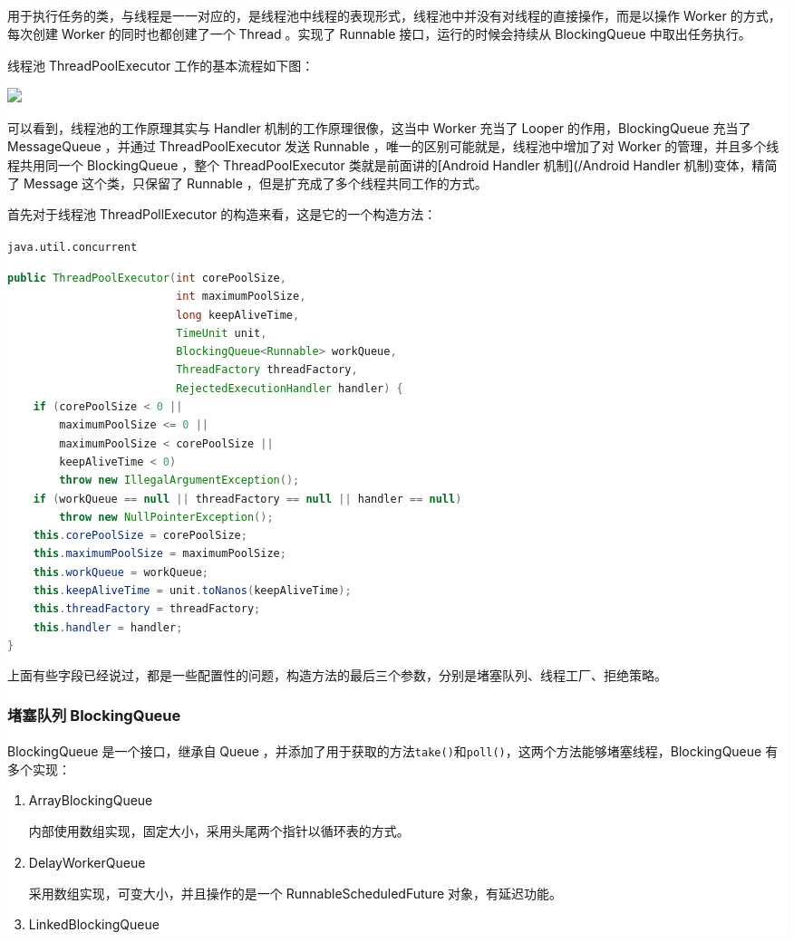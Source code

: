    用于执行任务的类，与线程是一一对应的，是线程池中线程的表现形式，线程池中并没有对线程的直接操作，而是以操作 Worker 的方式，每次创建 Worker 的同时也都创建了一个 Thread 。实现了 Runnable 接口，运行的时候会持续从 BlockingQueue 中取出任务执行。


线程池 ThreadPoolExecutor 工作的基本流程如下图：

![](http://blog-1251826226.coscd.myqcloud.com/thread_pool_work.jpg)

可以看到，线程池的工作原理其实与 Handler 机制的工作原理很像，这当中 Worker 充当了 Looper 的作用，BlockingQueue 充当了 MessageQueue ，并通过 ThreadPoolExecutor 发送 Runnable ，唯一的区别可能就是，线程池中增加了对 Worker 的管理，并且多个线程共用同一个 BlockingQueue ，整个 ThreadPoolExecutor 类就是前面讲的[Android Handler 机制](/Android Handler 机制)变体，精简了 Message 这个类，只保留了 Runnable ，但是扩充成了多个线程共同工作的方式。

首先对于线程池 ThreadPollExecutor 的构造来看，这是它的一个构造方法：

`java.util.concurrent`

```java
public ThreadPoolExecutor(int corePoolSize,
                          int maximumPoolSize,
                          long keepAliveTime,
                          TimeUnit unit,
                          BlockingQueue<Runnable> workQueue,
                          ThreadFactory threadFactory,
                          RejectedExecutionHandler handler) {
    if (corePoolSize < 0 ||
        maximumPoolSize <= 0 ||
        maximumPoolSize < corePoolSize ||
        keepAliveTime < 0)
        throw new IllegalArgumentException();
    if (workQueue == null || threadFactory == null || handler == null)
        throw new NullPointerException();
    this.corePoolSize = corePoolSize;
    this.maximumPoolSize = maximumPoolSize;
    this.workQueue = workQueue;
    this.keepAliveTime = unit.toNanos(keepAliveTime);
    this.threadFactory = threadFactory;
    this.handler = handler;
}
```

上面有些字段已经说过，都是一些配置性的问题，构造方法的最后三个参数，分别是堵塞队列、线程工厂、拒绝策略。

### 堵塞队列 BlockingQueue

BlockingQueue 是一个接口，继承自 Queue ，并添加了用于获取的方法`take()`和`poll()`，这两个方法能够堵塞线程，BlockingQueue 有多个实现：

1. ArrayBlockingQueue

   内部使用数组实现，固定大小，采用头尾两个指针以循环表的方式。

2. DelayWorkerQueue

   采用数组实现，可变大小，并且操作的是一个 RunnableScheduledFuture 对象，有延迟功能。

3. LinkedBlockingQueue
